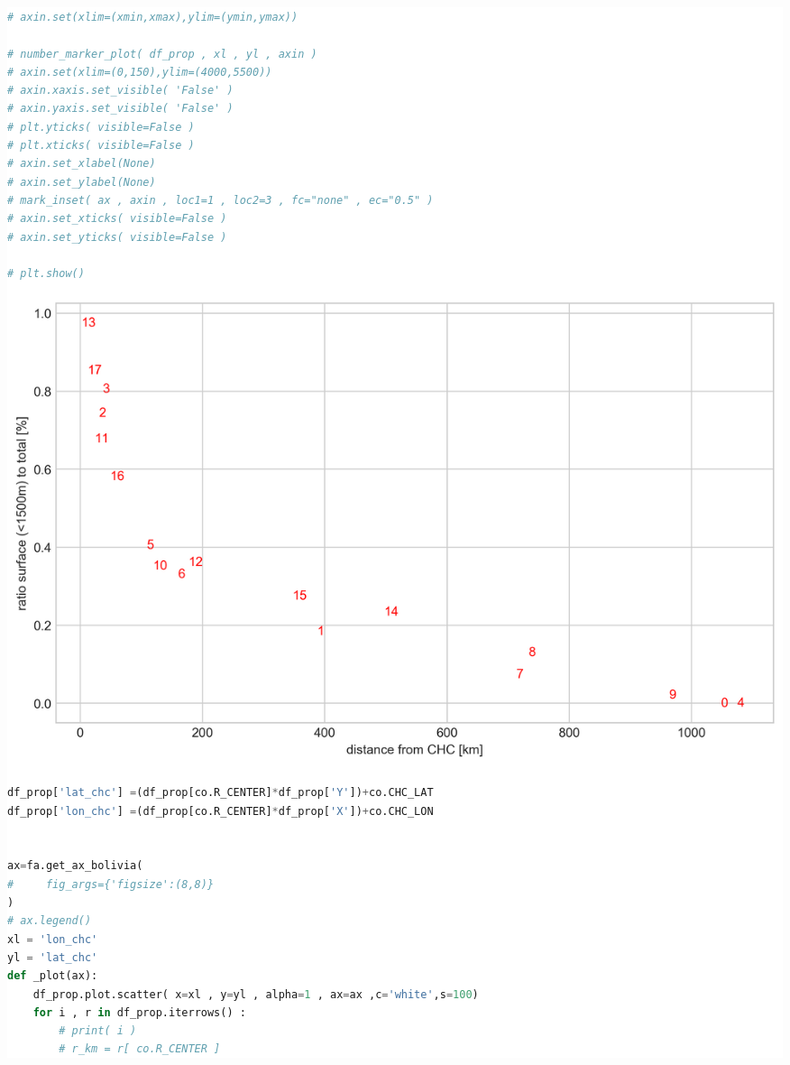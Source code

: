 ```python
# axin.set(xlim=(xmin,xmax),ylim=(ymin,ymax))

# number_marker_plot( df_prop , xl , yl , axin )
# axin.set(xlim=(0,150),ylim=(4000,5500))
# axin.xaxis.set_visible( 'False' )
# axin.yaxis.set_visible( 'False' )
# plt.yticks( visible=False )
# plt.xticks( visible=False )
# axin.set_xlabel(None)
# axin.set_ylabel(None)
# mark_inset( ax , axin , loc1=1 , loc2=3 , fc="none" , ec="0.5" )
# axin.set_xticks( visible=False )
# axin.set_yticks( visible=False )

# plt.show()

```


![png](06_cluster_properties_files/06_cluster_properties_28_0.png)



```python
df_prop['lat_chc'] =(df_prop[co.R_CENTER]*df_prop['Y'])+co.CHC_LAT
df_prop['lon_chc'] =(df_prop[co.R_CENTER]*df_prop['X'])+co.CHC_LON


ax=fa.get_ax_bolivia(
#     fig_args={'figsize':(8,8)}
)
# ax.legend()
xl = 'lon_chc'
yl = 'lat_chc'
def _plot(ax):
    df_prop.plot.scatter( x=xl , y=yl , alpha=1 , ax=ax ,c='white',s=100)
    for i , r in df_prop.iterrows() :
        # print( i )
        # r_km = r[ co.R_CENTER ]
```